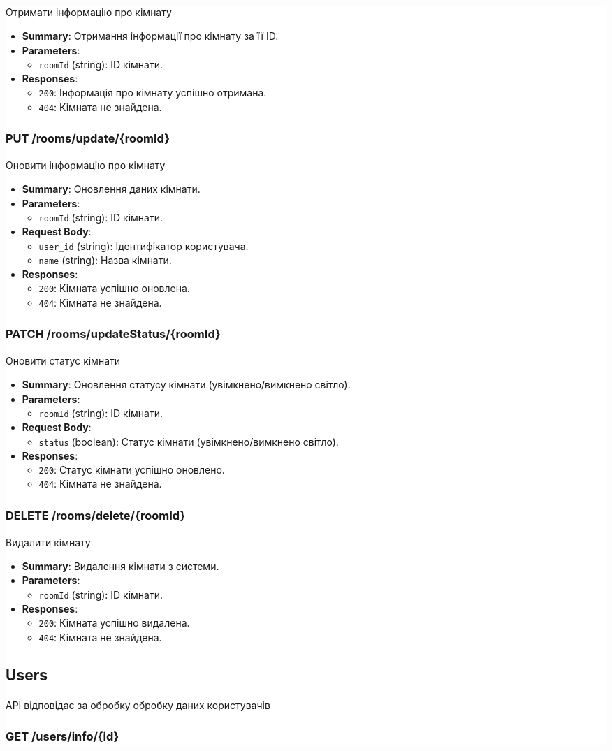 Отримати інформацію про кімнату

- **Summary**: Отримання інформації про кімнату за її ID.
- **Parameters**:
  - `roomId` (string): ID кімнати.
- **Responses**:
  - `200`: Інформація про кімнату успішно отримана.
  - `404`: Кімната не знайдена.

### PUT /rooms/update/{roomId}

Оновити інформацію про кімнату

- **Summary**: Оновлення даних кімнати.
- **Parameters**:
  - `roomId` (string): ID кімнати.
- **Request Body**:
  - `user_id` (string): Ідентифікатор користувача.
  - `name` (string): Назва кімнати.
- **Responses**:
  - `200`: Кімната успішно оновлена.
  - `404`: Кімната не знайдена.

### PATCH /rooms/updateStatus/{roomId}

Оновити статус кімнати

- **Summary**: Оновлення статусу кімнати (увімкнено/вимкнено світло).
- **Parameters**:
  - `roomId` (string): ID кімнати.
- **Request Body**:
  - `status` (boolean): Статус кімнати (увімкнено/вимкнено світло).
- **Responses**:
  - `200`: Статус кімнати успішно оновлено.
  - `404`: Кімната не знайдена.

### DELETE /rooms/delete/{roomId}

Видалити кімнату

- **Summary**: Видалення кімнати з системи.
- **Parameters**:
  - `roomId` (string): ID кімнати.
- **Responses**:
  - `200`: Кімната успішно видалена.
  - `404`: Кімната не знайдена.

## Users

API відповідає за обробку обробку даних користувачів

### GET /users/info/{id}
